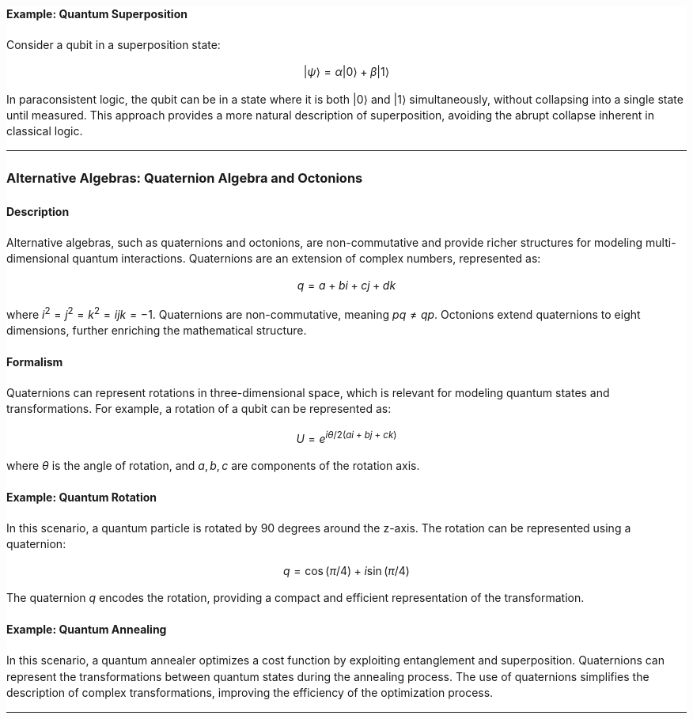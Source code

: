 #### **Example: Quantum Superposition**

Consider a qubit in a superposition state:

$$
|\psi\rangle = \alpha |0\rangle + \beta |1\rangle
$$

In paraconsistent logic, the qubit can be in a state where it is both $|0\rangle$ and $|1\rangle$ simultaneously, without collapsing into a single state until measured. This approach provides a more natural description of superposition, avoiding the abrupt collapse inherent in classical logic.

---

### **Alternative Algebras: Quaternion Algebra and Octonions**

#### **Description**

Alternative algebras, such as quaternions and octonions, are non-commutative and provide richer structures for modeling multi-dimensional quantum interactions. Quaternions are an extension of complex numbers, represented as:

$$
q = a + bi + cj + dk
$$

where $i^2 = j^2 = k^2 = ijk = -1$. Quaternions are non-commutative, meaning $pq \neq qp$. Octonions extend quaternions to eight dimensions, further enriching the mathematical structure.

#### **Formalism**

Quaternions can represent rotations in three-dimensional space, which is relevant for modeling quantum states and transformations. For example, a rotation of a qubit can be represented as:

$$
U = e^{i\theta/2 (ai + bj + ck)}
$$

where $\theta$ is the angle of rotation, and $a, b, c$ are components of the rotation axis.

#### **Example: Quantum Rotation**

In this scenario, a quantum particle is rotated by 90 degrees around the z-axis. The rotation can be represented using a quaternion:

$$
q = \cos(\pi/4) + i\sin(\pi/4)
$$

The quaternion $q$ encodes the rotation, providing a compact and efficient representation of the transformation.

#### **Example: Quantum Annealing**

In this scenario, a quantum annealer optimizes a cost function by exploiting entanglement and superposition. Quaternions can represent the transformations between quantum states during the annealing process. The use of quaternions simplifies the description of complex transformations, improving the efficiency of the optimization process.

---